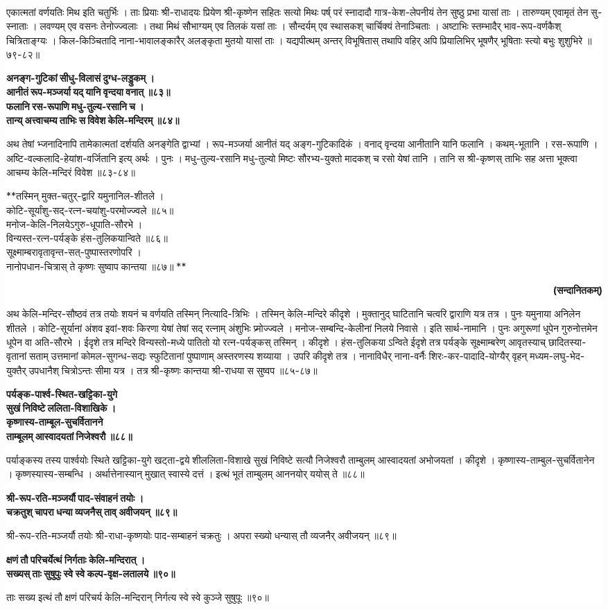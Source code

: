 एकात्मतां वर्णयतिः मिथ इति चतुर्भिः । ताः प्रियाः श्री-राधादयः प्रियेण श्री-कृष्णेन सहितः सत्यो मिथः पर्ष् परं स्नादादौ गात्र-केश-लेपनीयं तेन सुष्ठु प्रभा यासां ताः । तारुण्यम् एवामृतं तेन सु-स्नाताः । लवण्यम् एव वसनः तेनोज्ज्वलाः । तथा मिथं सौभाग्यम् एव तिलकं यसां ताः । सौन्दर्यम् एव स्थासकश् चार्चिक्यं तेनाञ्चिताः । अष्टाभिः स्तम्भादैर् भाव-रूप-वर्णकैश् चित्रिताङ्ग्यः । किल-किञ्चितादि नाना-भावालङ्कारैर् अलङ्कृता मुतयो यासां ताः । यद्यपीत्थम् अन्तर् विभूषितास् तथापि वहिर् अपि प्रियालिभिर् भूषणैर् भूषिताः स्त्यो बभुः शुशुभिरे ॥७९-८२॥

**अनङ्ग-गुटिकां सीधु-विलासं दुग्ध-लड्डुकम् ।  
आनीतं रूप-मञ्जर्या यद् यानि वृन्दया वनात् ॥८३॥  
फलानि रस-रूपाणि मधु-तुल्य-रसानि च ।  
तान्य् अत्त्वाचम्य ताभिः स विवेश केलि-मन्दिरम् ॥८४॥**

अथ तेषां भ्जनादिनापि तामेकात्मतां दर्शयति अनङ्गेति द्वाभ्यां । रूप-मञ्जर्या आनीतं यद् अङ्ग-गुटिकादिकं । वनाद् वृन्दया आनीतानि यानि फलानि । कथम्-भूतानि । रस-रूपाणि । अष्टि-वल्कलादि-हेयांश-वर्जितानि इत्य् अर्थः । पुनः । मधु-तुल्य-रसानि मधु-तुल्यो मिष्टः सौरभ्य-युक्तो मादकश् च रसो येषां तानि । तानि स श्री-कृष्णस् ताभिः सह अत्ता भूक्त्वा आचम्य केलि-मन्दिरं विवेश ॥८३-८४॥

**तस्मिन् मुक्त-चतुर्-द्वारि यमुनानिल-शीतले ।  
कोटि-सूर्यांशु-सद्-रत्न-चयांशु-परमोज्ज्वले ॥८५॥  
मनोज-केलि-निलयेऽगुरु-धूपाति-सौरभे ।  
विन्यस्त-रत्न-पर्यङ्के हंस-तुलिकयान्विते ॥८६॥  
सूक्ष्माम्बरावृतावृन्त-सत्-पुष्पास्तरणोपरि ।  
नानोपधान-चित्रास् ते कृष्णः सुष्वाप कान्तया ॥८७॥ **

<p style="text-align: right">
<strong>(सन्दानितकम्)</strong></p>

अथ केलि-मन्दिर-सौष्ठवं तत्र तयोः शयनं च वर्णयति तस्मिन् नित्यादि-त्रिभिः । तस्मिन् केलि-मन्दिरे कीदृशे । मुक्तानुद् घाटितानि चत्वरि द्वाराणि यत्र तत्र । पुनः यमुनाया अनिलेन शीतले । कोटि-सूर्यानां अंशव इवां-शवः किरणा येषां तेषां सद् रत्नाम् अंशुभिः प्र्मोज्ज्वले । मनोज-सम्बन्दि-केलीनां निलये निवासे । इति सार्थ-नामानि । पुनः अगुरूणां धूपेन गुरुनोत्तमेन धूपेन वा अति-सौरभे । ईदृशे तत्र मन्दिरे विन्यस्तो-मध्ये पातितो यो रत्न-पर्यङ्कस् तस्मिन् । कीदृशे । हंस-तुलिकया ऽन्विते ईदृशे तत्र पर्यङ्के सूक्ष्माम्बरेण् आवृतस्याच् छादितस्या-वृतानां सताम् उत्तमानां कोमल-सुगन्ध-सद्यः स्फुटितानां पुष्पाणाम् अस्तरणस्य शय्याया । उपरि कीदृशे तत्र । नानाविधैर् नाना-वर्नैः शिरः-कर-पादादि-योग्यैर् वृहन् मध्यम-लघु-भेद-युक्तैर् उपधानैश् चित्रोऽन्तः सीमा यत्र । तत्र श्री-कृष्णः कान्तया श्री-राधया स सुष्वप ॥८५-८७॥

**पर्यङ्क-पार्श्व-स्थित-खट्टिका-युगे  
सुखं निविष्टे ललिता-विशाखिके ।  
कृष्णास्य-ताम्बूल-सुचर्वितानने  
ताम्बूलम् आस्वादयतां निजेश्वरौ ॥८८॥**

पर्याङ्कस्य तस्य पार्श्वयोः स्थिते खट्टिका-युगे खट्ता-द्वये शीललिता-विशाखे सुखं निविष्टे सत्यौ निजेश्वरौ ताम्बुलम् आस्वादयतां अभोजयतां । कीदृशे । कृष्णास्य-ताम्बुल-सुचर्वितानेन । कृष्णस्यास्य-सम्बन्धि । अर्थात्तेनास्यान् मुखात् स्वास्ये दत्तं । इत्थं भूतं ताम्बुलम् आननयोर् ययोस् ते ॥८८॥

**श्री-रूप-रति-मञ्जर्यौ पाद-संवाहनं तयोः ।  
चक्रतुश् चापरा धन्या व्यजनैस् ताव् अवीजयन् ॥८९॥**

श्री-रूप-रति-मञ्जर्यौ तयोः श्री-राधा-कृष्णयोः पाद-सम्बाहनं चक्रतुः । अपरा स्ख्यो धन्यास् तौ व्यजनैर् अवीजयन् ॥८९॥

**क्षणं तौ परिचर्येत्थं निर्गताः केलि-मन्दिरात् ।  
सख्यस् ताः सुषुपुः स्वे स्वे कल्प-वृक्ष-लतालये ॥९०॥**

ताः सख्य इत्थं तौ क्षणं परिचर्य केलि-मन्दिरान् निर्गत्य स्वे स्वे कुञ्जे सुषुपूः ॥९०॥
